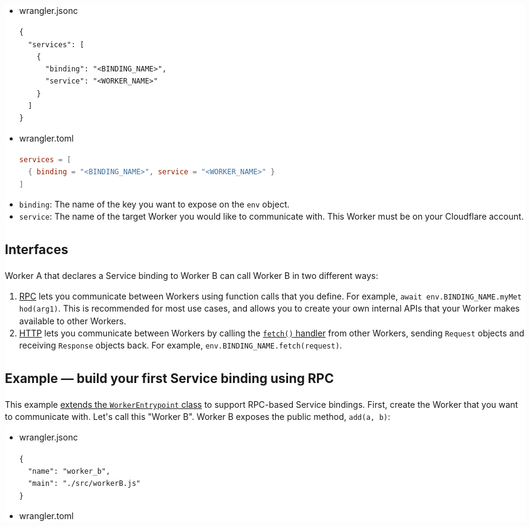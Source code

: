 * wrangler.jsonc

  ```jsonc
  {
    "services": [
      {
        "binding": "<BINDING_NAME>",
        "service": "<WORKER_NAME>"
      }
    ]
  }
  ```

* wrangler.toml

  ```toml
  services = [
    { binding = "<BINDING_NAME>", service = "<WORKER_NAME>" }
  ]
  ```

- `binding`: The name of the key you want to expose on the `env` object.
- `service`: The name of the target Worker you would like to communicate with. This Worker must be on your Cloudflare account.

## Interfaces

Worker A that declares a Service binding to Worker B can call Worker B in two different ways:

1. [RPC](https://developers.cloudflare.com/workers/runtime-apis/bindings/service-bindings/rpc) lets you communicate between Workers using function calls that you define. For example, `await env.BINDING_NAME.myMethod(arg1)`. This is recommended for most use cases, and allows you to create your own internal APIs that your Worker makes available to other Workers.
2. [HTTP](https://developers.cloudflare.com/workers/runtime-apis/bindings/service-bindings/http) lets you communicate between Workers by calling the [`fetch()` handler](https://developers.cloudflare.com/workers/runtime-apis/handlers/fetch) from other Workers, sending `Request` objects and receiving `Response` objects back. For example, `env.BINDING_NAME.fetch(request)`.

## Example — build your first Service binding using RPC

This example [extends the `WorkerEntrypoint` class](https://developers.cloudflare.com/workers/runtime-apis/bindings/service-bindings/rpc/#the-workerentrypoint-class) to support RPC-based Service bindings. First, create the Worker that you want to communicate with. Let's call this "Worker B". Worker B exposes the public method, `add(a, b)`:

* wrangler.jsonc

  ```jsonc
  {
    "name": "worker_b",
    "main": "./src/workerB.js"
  }
  ```

* wrangler.toml
